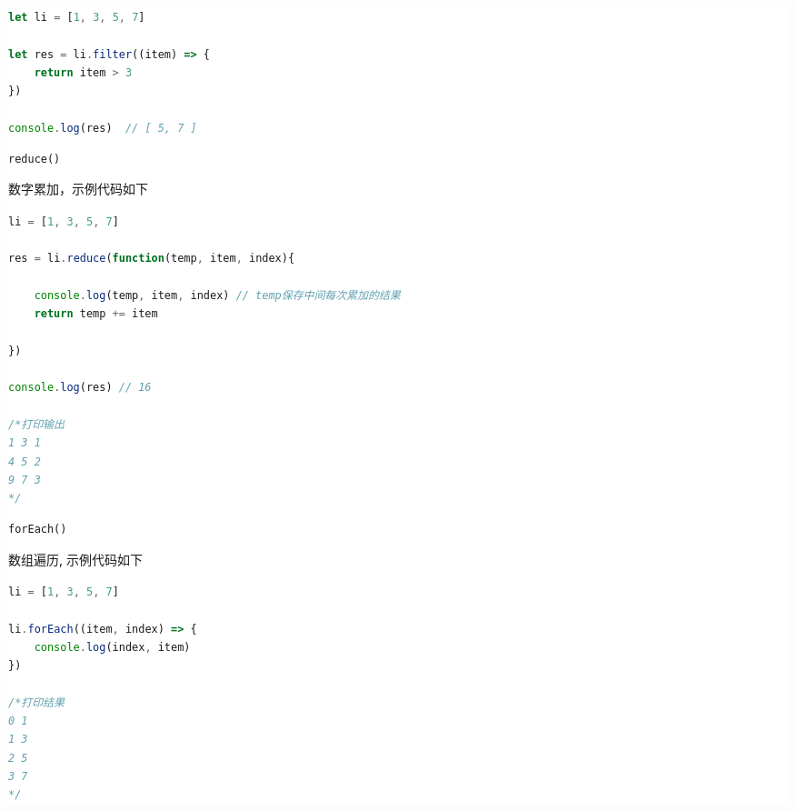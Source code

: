 ```javascript
let li = [1, 3, 5, 7]

let res = li.filter((item) => {
	return item > 3
})

console.log(res)  // [ 5, 7 ]
```



```
reduce()
```



数字累加，示例代码如下



```javascript
li = [1, 3, 5, 7]

res = li.reduce(function(temp, item, index){

	console.log(temp, item, index) // temp保存中间每次累加的结果
	return temp += item
  
})

console.log(res) // 16

/*打印输出
1 3 1
4 5 2
9 7 3
*/
```



```
forEach()
```



数组遍历, 示例代码如下



```javascript
li = [1, 3, 5, 7]

li.forEach((item, index) => {
	console.log(index, item)
})

/*打印结果
0 1
1 3
2 5
3 7
*/
```
